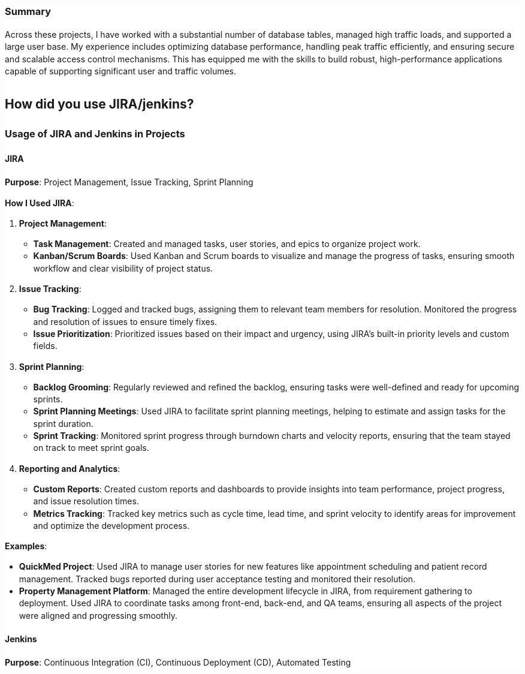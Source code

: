 ### Summary

Across these projects, I have worked with a substantial number of database tables, managed high traffic loads, and supported a large user base. My experience includes optimizing database performance, handling peak traffic efficiently, and ensuring secure and scalable access control mechanisms. This has equipped me with the skills to build robust, high-performance applications capable of supporting significant user and traffic volumes.

## How did you use JIRA/jenkins?
### Usage of JIRA and Jenkins in Projects

#### JIRA

**Purpose**: Project Management, Issue Tracking, Sprint Planning

**How I Used JIRA**:

1. **Project Management**:
    - **Task Management**: Created and managed tasks, user stories, and epics to organize project work.
    - **Kanban/Scrum Boards**: Used Kanban and Scrum boards to visualize and manage the progress of tasks, ensuring smooth workflow and clear visibility of project status.

2. **Issue Tracking**:
    - **Bug Tracking**: Logged and tracked bugs, assigning them to relevant team members for resolution. Monitored the progress and resolution of issues to ensure timely fixes.
    - **Issue Prioritization**: Prioritized issues based on their impact and urgency, using JIRA’s built-in priority levels and custom fields.

3. **Sprint Planning**:
    - **Backlog Grooming**: Regularly reviewed and refined the backlog, ensuring tasks were well-defined and ready for upcoming sprints.
    - **Sprint Planning Meetings**: Used JIRA to facilitate sprint planning meetings, helping to estimate and assign tasks for the sprint duration.
    - **Sprint Tracking**: Monitored sprint progress through burndown charts and velocity reports, ensuring that the team stayed on track to meet sprint goals.

4. **Reporting and Analytics**:
    - **Custom Reports**: Created custom reports and dashboards to provide insights into team performance, project progress, and issue resolution times.
    - **Metrics Tracking**: Tracked key metrics such as cycle time, lead time, and sprint velocity to identify areas for improvement and optimize the development process.

**Examples**:
- **QuickMed Project**: Used JIRA to manage user stories for new features like appointment scheduling and patient record management. Tracked bugs reported during user acceptance testing and monitored their resolution.
- **Property Management Platform**: Managed the entire development lifecycle in JIRA, from requirement gathering to deployment. Used JIRA to coordinate tasks among front-end, back-end, and QA teams, ensuring all aspects of the project were aligned and progressing smoothly.

#### Jenkins

**Purpose**: Continuous Integration (CI), Continuous Deployment (CD), Automated Testing
